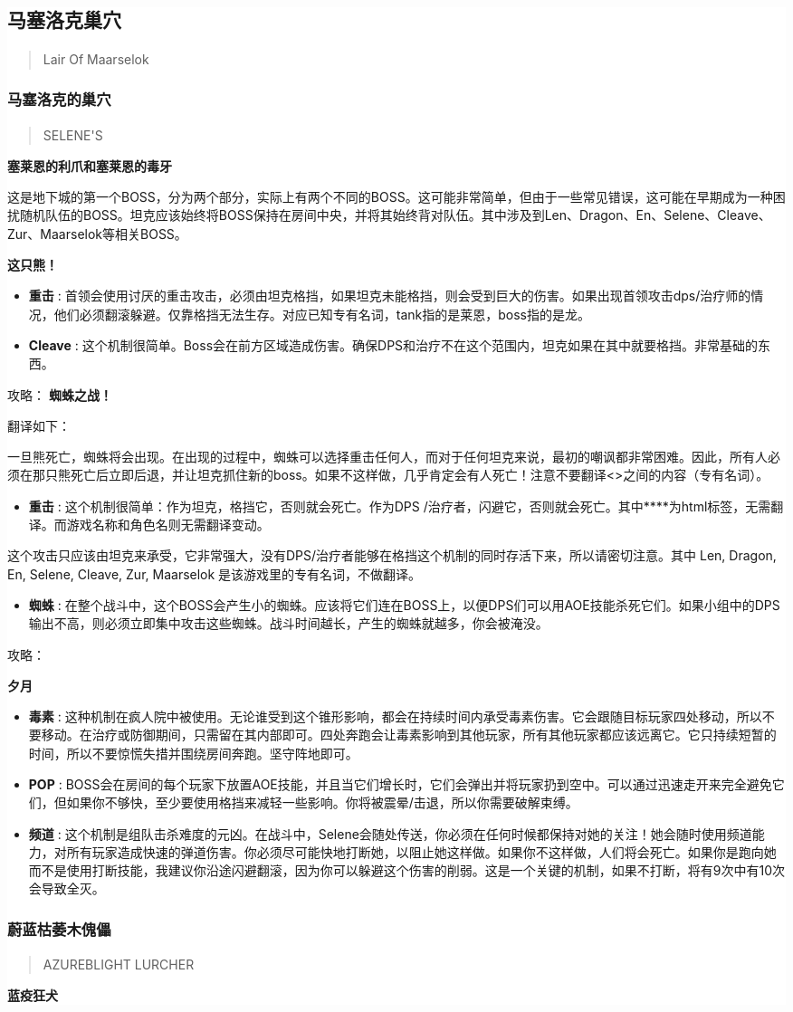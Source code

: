 ## 马塞洛克巢穴

> Lair Of Maarselok




### 马塞洛克的巢穴

> SELENE'S


**塞莱恩的利爪和塞莱恩的毒牙**

这是地下城的第一个BOSS，分为两个部分，实际上有两个不同的BOSS。这可能非常简单，但由于一些常见错误，这可能在早期成为一种困扰随机队伍的BOSS。坦克应该始终将BOSS保持在房间中央，并将其始终背对队伍。其中涉及到Len、Dragon、En、Selene、Cleave、Zur、Maarselok等相关BOSS。

**这只熊！**

* **重击** :  首领会使用讨厌的重击攻击，必须由坦克格挡，如果坦克未能格挡，则会受到巨大的伤害。如果出现首领攻击dps/治疗师的情况，他们必须翻滚躲避。仅靠格挡无法生存。对应已知专有名词，tank指的是莱恩，boss指的是龙。

* **Cleave** :  这个机制很简单。Boss会在前方区域造成伤害。确保DPS和治疗不在这个范围内，坦克如果在其中就要格挡。非常基础的东西。

攻略： **蜘蛛之战！**

翻译如下：

一旦熊死亡，蜘蛛将会出现。在出现的过程中，蜘蛛可以选择重击任何人，而对于任何坦克来说，最初的嘲讽都非常困难。因此，所有人必须在那只熊死亡后立即后退，并让坦克抓住新的boss。如果不这样做，几乎肯定会有人死亡！注意不要翻译<>之间的内容（专有名词）。

* **重击** :  这个机制很简单：作为坦克，格挡它，否则就会死亡。作为DPS /治疗者，闪避它，否则就会死亡。其中****为html标签，无需翻译。而游戏名称和角色名则无需翻译变动。

这个攻击只应该由坦克来承受，它非常强大，没有DPS/治疗者能够在格挡这个机制的同时存活下来，所以请密切注意。其中 Len, Dragon, En, Selene, Cleave, Zur, Maarselok 是该游戏里的专有名词，不做翻译。

* **蜘蛛** :  在整个战斗中，这个BOSS会产生小的蜘蛛。应该将它们连在BOSS上，以便DPS们可以用AOE技能杀死它们。如果小组中的DPS输出不高，则必须立即集中攻击这些蜘蛛。战斗时间越长，产生的蜘蛛就越多，你会被淹没。

攻略：

**夕月**

* **毒素** :  这种机制在疯人院中被使用。无论谁受到这个锥形影响，都会在持续时间内承受毒素伤害。它会跟随目标玩家四处移动，所以不要移动。在治疗或防御期间，只需留在其内部即可。四处奔跑会让毒素影响到其他玩家，所有其他玩家都应该远离它。它只持续短暂的时间，所以不要惊慌失措并围绕房间奔跑。坚守阵地即可。

* **POP** :  BOSS会在房间的每个玩家下放置AOE技能，并且当它们增长时，它们会弹出并将玩家扔到空中。可以通过迅速走开来完全避免它们，但如果你不够快，至少要使用格挡来减轻一些影响。你将被震晕/击退，所以你需要破解束缚。

* **频道** :  这个机制是组队击杀难度的元凶。在战斗中，Selene会随处传送，你必须在任何时候都保持对她的关注！她会随时使用频道能力，对所有玩家造成快速的弹道伤害。你必须尽可能快地打断她，以阻止她这样做。如果你不这样做，人们将会死亡。如果你是跑向她而不是使用打断技能，我建议你沿途闪避翻滚，因为你可以躲避这个伤害的削弱。这是一个关键的机制，如果不打断，将有9次中有10次会导致全灭。





### 蔚蓝枯萎木傀儡

> AZUREBLIGHT LURCHER


**蓝疫狂犬**
